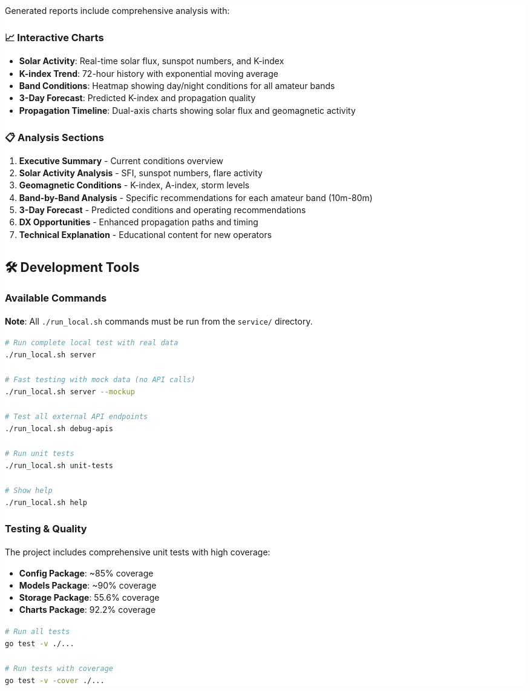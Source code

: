 Generated reports include comprehensive analysis with:

### 📈 Interactive Charts
- **Solar Activity**: Real-time solar flux, sunspot numbers, and K-index
- **K-index Trend**: 72-hour history with exponential moving average
- **Band Conditions**: Heatmap showing day/night conditions for all amateur bands
- **3-Day Forecast**: Predicted K-index and propagation quality
- **Propagation Timeline**: Dual-axis charts showing solar flux and geomagnetic activity

### 📋 Analysis Sections
1. **Executive Summary** - Current conditions overview
2. **Solar Activity Analysis** - SFI, sunspot numbers, flare activity
3. **Geomagnetic Conditions** - K-index, A-index, storm levels
4. **Band-by-Band Analysis** - Specific recommendations for each amateur band (10m-80m)
5. **3-Day Forecast** - Predicted conditions and operating recommendations
6. **DX Opportunities** - Enhanced propagation paths and timing
7. **Technical Explanation** - Educational content for new operators

## 🛠️ Development Tools

### Available Commands

**Note**: All `./run_local.sh` commands must be run from the `service/` directory.

```bash
# Run complete local test with real data
./run_local.sh server

# Fast testing with mock data (no API calls)
./run_local.sh server --mockup

# Test all external API endpoints
./run_local.sh debug-apis

# Run unit tests
./run_local.sh unit-tests

# Show help
./run_local.sh help
```

### Testing & Quality

The project includes comprehensive unit tests with high coverage:
- **Config Package**: ~85% coverage
- **Models Package**: ~90% coverage  
- **Storage Package**: 55.6% coverage
- **Charts Package**: 92.2% coverage

```bash
# Run all tests
go test -v ./...

# Run tests with coverage
go test -v -cover ./...
```
